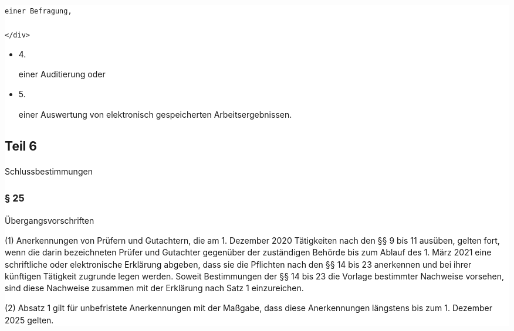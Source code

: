     einer Befragung,
    
    </div>

  - 4\.
    
    <div>
    
    einer Auditierung oder
    
    </div>

  - 5\.
    
    <div>
    
    einer Auswertung von elektronisch gespeicherten Arbeitsergebnissen.
    
    </div>

</div>

</div>

</div>

</div>

<span id="BJNR207710020BJNG000600000.html"></span>

## Teil 6  
Schlussbestimmungen

<span id="BJNR207710020BJNE002500000.html"></span>

### § 25  
Übergangsvorschriften

<div>

<div class="jnhtml">

<div>

<div class="jurAbsatz">

(1) Anerkennungen von Prüfern und Gutachtern, die am 1. Dezember 2020
Tätigkeiten nach den §§ 9 bis 11 ausüben, gelten fort, wenn die darin
bezeichneten Prüfer und Gutachter gegenüber der zuständigen Behörde bis
zum Ablauf des 1. März 2021 eine schriftliche oder elektronische
Erklärung abgeben, dass sie die Pflichten nach den §§ 14 bis 23
anerkennen und bei ihrer künftigen Tätigkeit zugrunde legen werden.
Soweit Bestimmungen der §§ 14 bis 23 die Vorlage bestimmter Nachweise
vorsehen, sind diese Nachweise zusammen mit der Erklärung nach Satz 1
einzureichen.

</div>

<div class="jurAbsatz">

(2) Absatz 1 gilt für unbefristete Anerkennungen mit der Maßgabe, dass
diese Anerkennungen längstens bis zum 1. Dezember 2025 gelten.
